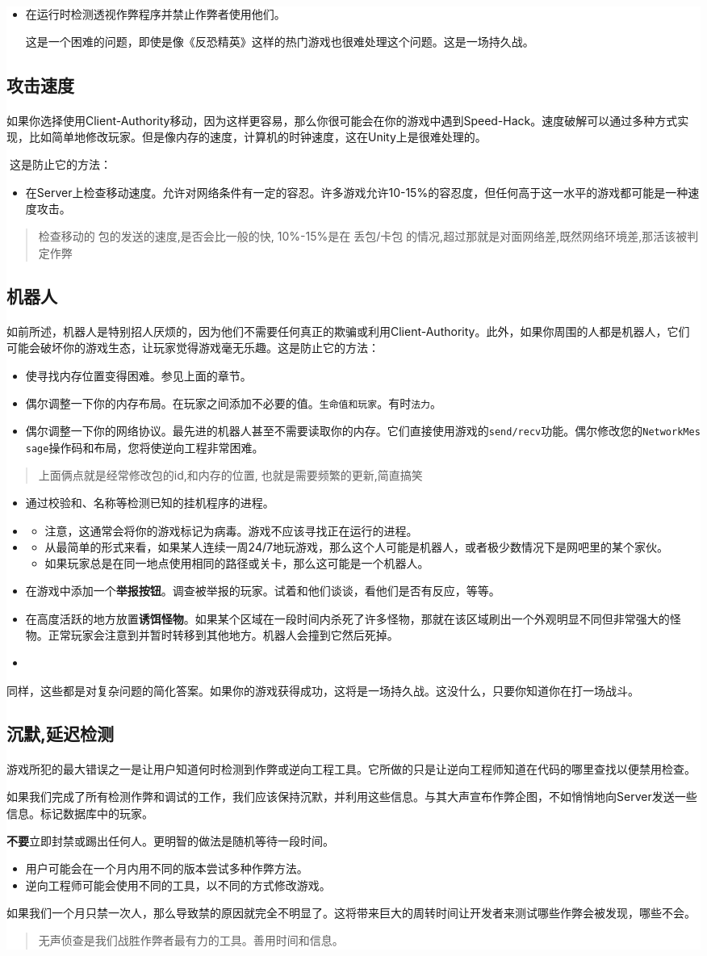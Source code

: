 - 在运行时检测透视作弊程序并禁止作弊者使用他们。

  ​	这是一个困难的问题，即使是像《反恐精英》这样的热门游戏也很难处理这个问题。这是一场持久战。



## 攻击速度

​    如果你选择使用Client-Authority移动，因为这样更容易，那么你很可能会在你的游戏中遇到Speed-Hack。速度破解可以通过多种方式实现，比如简单地修改玩家。但是像内存的速度，计算机的时钟速度，这在Unity上是很难处理的。

​		这是防止它的方法：

- 在Server上检查移动速度。允许对网络条件有一定的容忍。许多游戏允许10-15%的容忍度，但任何高于这一水平的游戏都可能是一种速度攻击。

> 检查移动的 包的发送的速度,是否会比一般的快, 10%-15%是在 丢包/卡包 的情况,超过那就是对面网络差,既然网络环境差,那活该被判定作弊



## 机器人

​		如前所述，机器人是特别招人厌烦的，因为他们不需要任何真正的欺骗或利用Client-Authority。此外，如果你周围的人都是机器人，它们可能会破坏你的游戏生态，让玩家觉得游戏毫无乐趣。
​		这是防止它的方法：

- 使寻找内存位置变得困难。参见上面的章节。

- 偶尔调整一下你的内存布局。在玩家之间添加不必要的值。`生命值和玩家`。有时`法力`。

- 偶尔调整一下你的网络协议。最先进的机器人甚至不需要读取你的内存。它们直接使用游戏的`send/recv`功能。偶尔修改您的`NetworkMessage`操作码和布局，您将使逆向工程非常困难。
> 上面俩点就是经常修改包的id,和内存的位置, 也就是需要频繁的更新,简直搞笑

- 通过校验和、名称等检测已知的挂机程序的进程。

- - 注意，这通常会将你的游戏标记为病毒。游戏不应该寻找正在运行的进程。

- - 从最简单的形式来看，如果某人连续一周24/7地玩游戏，那么这个人可能是机器人，或者极少数情况下是网吧里的某个家伙。
  - 如果玩家总是在同一地点使用相同的路径或关卡，那么这可能是一个机器人。

- 在游戏中添加一个**举报按钮**。调查被举报的玩家。试着和他们谈谈，看他们是否有反应，等等。

- 在高度活跃的地方放置**诱饵怪物**。如果某个区域在一段时间内杀死了许多怪物，那就在该区域刷出一个外观明显不同但非常强大的怪物。正常玩家会注意到并暂时转移到其他地方。机器人会撞到它然后死掉。

- 

  ​	同样，这些都是对复杂问题的简化答案。如果你的游戏获得成功，这将是一场持久战。这没什么，只要你知道你在打一场战斗。



## 沉默,延迟检测

​		游戏所犯的最大错误之一是让用户知道何时检测到作弊或逆向工程工具。它所做的只是让逆向工程师知道在代码的哪里查找以便禁用检查。

​		如果我们完成了所有检测作弊和调试的工作，我们应该保持沉默，并利用这些信息。与其大声宣布作弊企图，不如悄悄地向Server发送一些信息。标记数据库中的玩家。

​		**不要**立即封禁或踢出任何人。更明智的做法是随机等待一段时间。

-  用户可能会在一个月内用不同的版本尝试多种作弊方法。
-  逆向工程师可能会使用不同的工具，以不同的方式修改游戏。

​       如果我们一个月只禁一次人，那么导致禁的原因就完全不明显了。这将带来巨大的周转时间让开发者来测试哪些作弊会被发现，哪些不会。

> 无声侦查是我们战胜作弊者最有力的工具。善用时间和信息。
